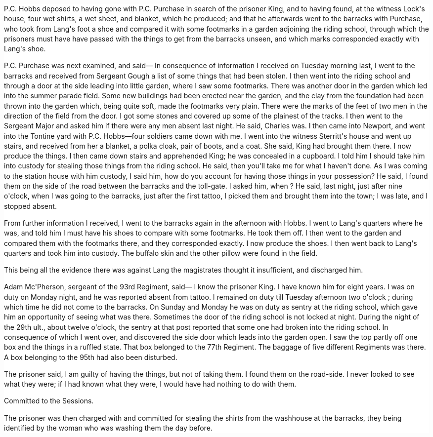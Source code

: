 P.C. Hobbs deposed to having gone with P.C. Purchase in search of the prisoner King, and to having found, at the witness Lock's house, four wet shirts, a wet sheet, and blanket, which he produced; and that he afterwards went to the barracks with Purchase, who took from Lang's foot a shoe and compared it with some footmarks in a garden adjoining the riding school, through which the prisoners must have have passed with the things to get from the barracks unseen, and which marks corresponded exactly with Lang's shoe.

P.C. Purchase was next examined, and said— In consequence of information I received on Tuesday morning last, I went to the barracks and received from Sergeant Gough a list of some things that had been stolen. I then went into the riding school and through a door at the side leading into little garden, where I saw some footmarks. There was another door in the garden which led into the summer parade field. Some new buildings had been erected near the garden, and the clay from the foundation had been thrown into the garden which, being quite soft, made the footmarks very plain. There were the marks of the feet of two men in the direction of the field from the door. I got some stones and covered up some of the plainest of the tracks. I then went to the Sergeant Major and asked him if there were any men absent last night. He said, Charles was. I then came into Newport, and went into the Tontine yard with P.C. Hobbs—four soldiers came down with me. I went into the witness Sterritt's house and went up stairs, and received from her a blanket, a polka cloak, pair of boots, and a coat. She said, King had brought them there. I now produce the things. I then came down stairs and apprehended King; he was concealed in a cupboard. I told him I should take him into custody for stealing those things from the riding school. He said, then you'll take me for what I haven't done. As I was coming to the station house with him custody, I said him, how do you account for having those things in your possession? He said, I found them on the side of the road between the barracks and the toll-gate. I asked him, when ? He said, last night, just after nine o'clock, when I was going to the barracks, just after the first tattoo, I picked them and brought them into the town; I was late, and I stopped absent.

From further information I received, I went to the barracks again in the afternoon with Hobbs. I went to Lang's quarters where he was, and told him I must have his shoes to compare with some footmarks. He took them off. I then went to the garden and compared them with the footmarks there, and they corresponded exactly. I now produce the shoes. I then went back to Lang's quarters and took him into custody. The buffalo skin and the other pillow were found in the field.

This being all the evidence there was against Lang the magistrates thought it insufficient, and discharged him.

Adam Mc'Pherson, sergeant of the 93rd Regiment, said— I know the prisoner King. I have known him for eight years. I was on duty on Monday night, and he was reported absent from tattoo. I remained on duty till Tuesday afternoon two o'clock ; during which time he did not come to the barracks. On Sunday and Monday he was on duty as sentry at the riding school, which gave him an opportunity of seeing what was there. Sometimes the door of the riding school is not locked at night. During the night of the 29th ult., about twelve o'clock, the sentry at that post reported that some one had broken into the riding school. In consequence of which I went over, and discovered the side door which leads into the garden open. I saw the top partly off one box and the things in a ruffled state. That box belonged to the 77th Regiment. The baggage of five different Regiments was there. A box belonging to the 95th had also been disturbed.

The prisoner said, I am guilty of having the things, but not of taking them. I found them on the road-side. I never looked to see what they were; if I had known what they were, I would have had nothing to do with them.

Committed to the Sessions.

The prisoner was then charged with and committed for stealing the shirts from the washhouse at the barracks, they being identified by the woman who was washing them the day before.
